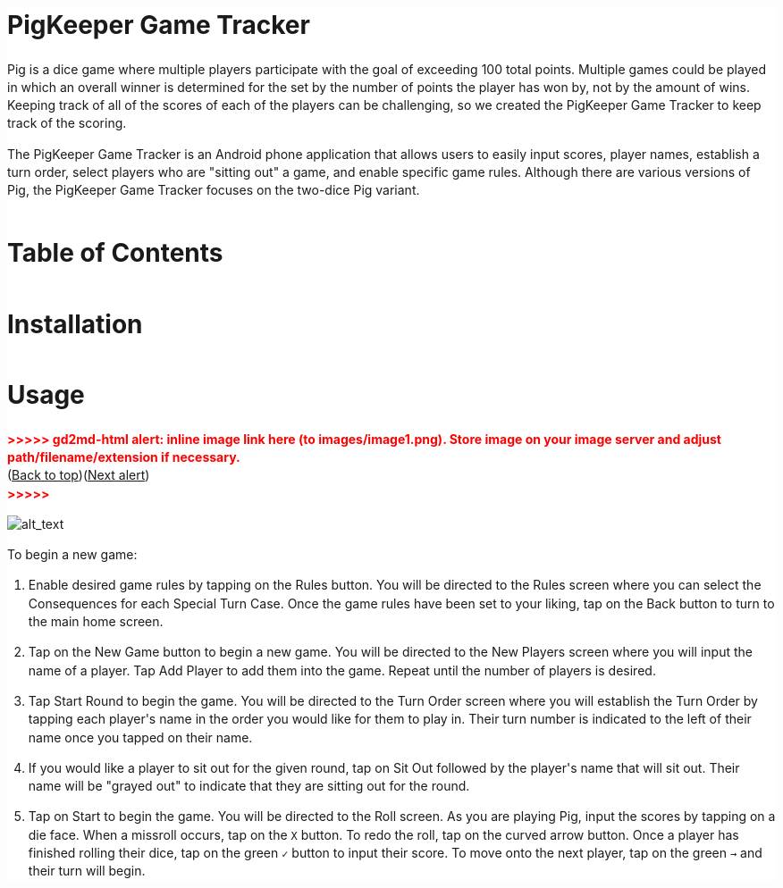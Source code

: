 # **PigKeeper Game Tracker**

Pig is a dice game where multiple players participate with the goal of exceeding 100 total points. Multiple games could be played in which an overall winner is determined for the set by the number of points the player has won by, not by the amount of wins. Keeping track of all of the scores of each of the players can be challenging, so we created the PigKeeper Game Tracker to keep track of the scoring.

The PigKeeper Game Tracker is an Android phone application that allows users to easily input scores, player names, establish a turn order, select players who are "sitting out" a game, and enable specific game rules. Although there are various versions of Pig, the PigKeeper Game Tracker focuses on the two-dice Pig variant.


# **Table of Contents**


# **Installation**


# **Usage**



<p id="gdcalert1" ><span style="color: red; font-weight: bold">>>>>>  gd2md-html alert: inline image link here (to images/image1.png). Store image on your image server and adjust path/filename/extension if necessary. </span><br>(<a href="#">Back to top</a>)(<a href="#gdcalert2">Next alert</a>)<br><span style="color: red; font-weight: bold">>>>>> </span></p>


![alt_text](images/image1.png "image_tooltip")


To begin a new game:

1. Enable desired game rules by tapping on the Rules button. You will be directed to the Rules screen where you can select the Consequences for each Special Turn Case. Once the game rules have been set to your liking, tap on the Back button to turn to the main home screen. 

2. Tap on the New Game button to begin a new game. You will be directed to the New Players screen where you will input the name of a player. Tap Add Player to add them into the game. Repeat until the number of players is desired. 

3. Tap Start Round to begin the game. You will be directed to the Turn Order screen where you will establish the Turn Order by tapping each player's name in the order you would like for them to play in. Their turn number is indicated to the left of their name once you tapped on their name. 

4. If you would like a player to sit out for the given round, tap on Sit Out followed by the player's name that will sit out. Their name will be "grayed out" to indicate that they are sitting out for the round.

5. Tap on Start to begin the game. You will be directed to the Roll screen. As you are playing Pig, input the scores by tapping on a die face. When a missroll occurs, tap on the `X` button. To redo the roll, tap on the curved arrow button. Once a player has finished rolling their dice, tap on the green `✓` button to input their score. To move onto the next player, tap on the green `→` and their turn will begin. 
